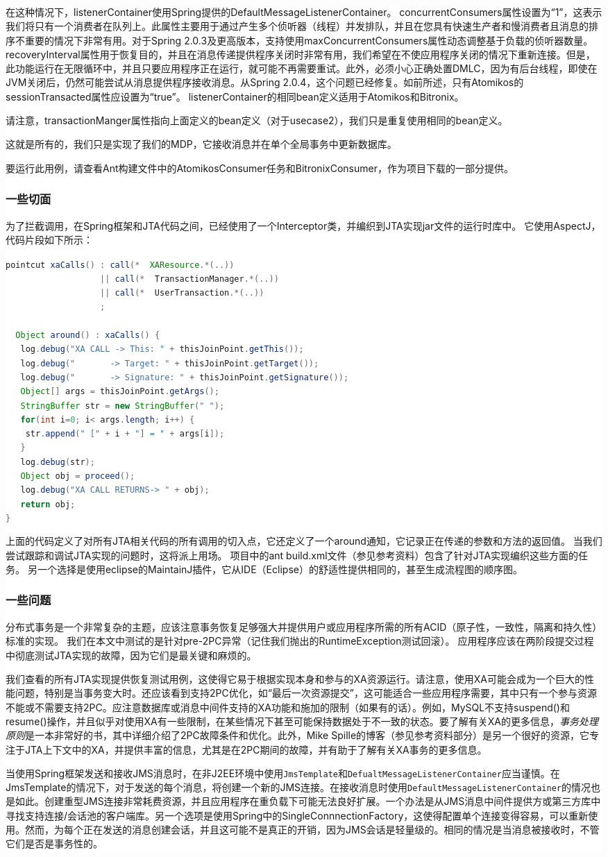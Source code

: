 在这种情况下，listenerContainer使用Spring提供的DefaultMessageListenerContainer。 concurrentConsumers属性设置为“1”，这表示我们将只有一个消费者在队列上。此属性主要用于通过产生多个侦听器（线程）并发排队，并且在您具有快速生产者和慢消费者且消息的排序不重要的情况下非常有用。对于Spring 2.0.3及更高版本，支持使用maxConcurrentConsumers属性动态调整基于负载的侦听器数量。 recoveryInterval属性用于恢复目的，并且在消息传递提供程序关闭时非常有用，我们希望在不使应用程序关闭的情况下重新连接。但是，此功能运行在无限循环中，并且只要应用程序正在运行，就可能不再需要重试。此外，必须小心正确处置DMLC，因为有后台线程，即使在JVM关闭后，仍然可能尝试从消息提供程序接收消息。从Spring 2.0.4，这个问题已经修复。如前所述，只有Atomikos的sessionTransacted属性应设置为“true”。 listenerContainer的相同bean定义适用于Atomikos和Bitronix。

请注意，transactionManger属性指向上面定义的bean定义（对于usecase2），我们只是重复使用相同的bean定义。

这就是所有的，我们只是实现了我们的MDP，它接收消息并在单个全局事务中更新数据库。

要运行此用例，请查看Ant构建文件中的AtomikosConsumer任务和BitronixConsumer，作为项目下载的一部分提供。

### 一些切面

为了拦截调用，在Spring框架和JTA代码之间，已经使用了一个Interceptor类，并编织到JTA实现jar文件的运行时库中。 它使用AspectJ，代码片段如下所示：

```java
pointcut xaCalls() : call(*  XAResource.*(..)) 
                   || call(*  TransactionManager.*(..))
                   || call(*  UserTransaction.*(..))
                   ;
 
  Object around() : xaCalls() {
   log.debug("XA CALL -> This: " + thisJoinPoint.getThis());
   log.debug("       -> Target: " + thisJoinPoint.getTarget());
   log.debug("       -> Signature: " + thisJoinPoint.getSignature());
   Object[] args = thisJoinPoint.getArgs();
   StringBuffer str = new StringBuffer(" ");
   for(int i=0; i< args.length; i++) {
    str.append(" [" + i + "] = " + args[i]);
   }
   log.debug(str);
   Object obj = proceed();
   log.debug("XA CALL RETURNS-> " + obj);
   return obj;
}   
```   

上面的代码定义了对所有JTA相关代码的所有调用的切入点，它还定义了一个around通知，它记录正在传递的参数和方法的返回值。 当我们尝试跟踪和调试JTA实现的问题时，这将派上用场。 项目中的ant build.xml文件（参见参考资料）包含了针对JTA实现编织这些方面的任务。 另一个选择是使用eclipse的MaintainJ插件，它从IDE（Eclipse）的舒适性提供相同的，甚至生成流程图的顺序图。

### 一些问题

分布式事务是一个非常复杂的主题，应该注意事务恢复足够强大并提供用户或应用程序所需的所有ACID（原子性，一致性，隔离和持久性）标准的实现。 我们在本文中测试的是针对pre-2PC异常（记住我们抛出的RuntimeException测试回滚）。 应用程序应该在两阶段提交过程中彻底测试JTA实现的故障，因为它们是最关键和麻烦的。

我们查看的所有JTA实现提供恢复测试用例，这使得它易于根据实现本身和参与的XA资源运行。请注意，使用XA可能会成为一个巨大的性能问题，特别是当事务变大时。还应该看到支持2PC优化，如“最后一次资源提交”，这可能适合一些应用程序需要，其中只有一个参与资源不能或不需要支持2PC。应注意数据库或消息中间件支持的XA功能和施加的限制（如果有的话）。例如，MySQL不支持suspend()和resume()操作，并且似乎对使用XA有一些限制，在某些情况下甚至可能保持数据处于不一致的状态。要了解有关XA的更多信息，*事务处理原则*是一本非常好的书，其中详细介绍了2PC故障条件和优化。此外，Mike Spille的博客（参见参考资料部分）是另一个很好的资源，它专注于JTA上下文中的XA，并提供丰富的信息，尤其是在2PC期间的故障，并有助于了解有关XA事务的更多信息。

当使用Spring框架发送和接收JMS消息时，在非J2EE环境中使用`JmsTemplate`和`DefualtMessageListenerContainer`应当谨慎。在JmsTemplate的情况下，对于发送的每个消息，将创建一个新的JMS连接。在接收消息时使用`DefaultMessageListenerContainer`的情况也是如此。创建重型JMS连接非常耗费资源，并且应用程序在重负载下可能无法良好扩展。一个办法是从JMS消息中间件提供方或第三方库中寻找支持连接/会话池的客户端库。另一个选项是使用Spring中的SingleConnnectionFactory，这使得配置单个连接变得容易，可以重新使用。然而，为每个正在发送的消息创建会话，并且这可能不是真正的开销，因为JMS会话是轻量级的。相同的情况是当消息被接收时，不管它们是否是事务性的。
